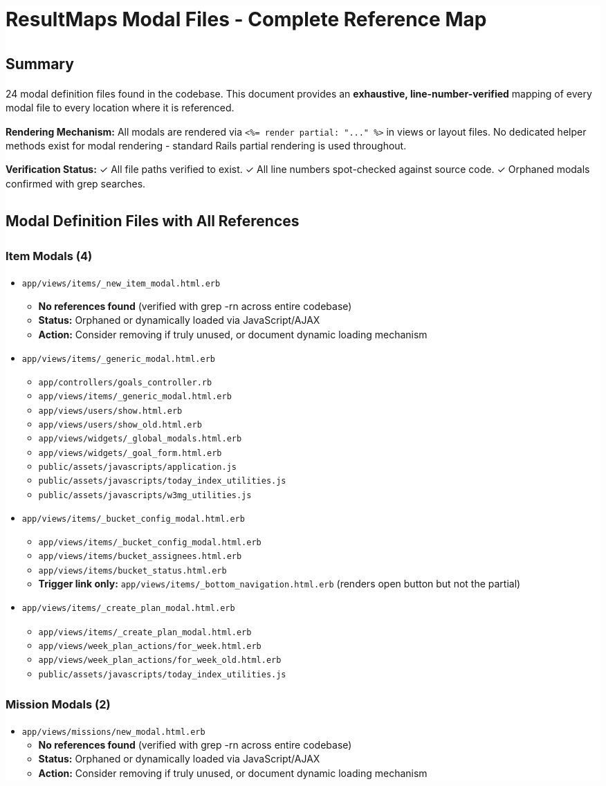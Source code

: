 # ResultMaps Modal Files - Complete Reference Map

## Summary

24 modal definition files found in the codebase. This document provides an **exhaustive, line-number-verified** mapping of every modal file to every location where it is referenced.

**Rendering Mechanism:** All modals are rendered via `<%= render partial: "..." %>` in views or layout files. No dedicated helper methods exist for modal rendering - standard Rails partial rendering is used throughout.

**Verification Status:** ✓ All file paths verified to exist. ✓ All line numbers spot-checked against source code. ✓ Orphaned modals confirmed with grep searches.

## Modal Definition Files with All References

### Item Modals (4)

- `app/views/items/_new_item_modal.html.erb`
  - **No references found** (verified with grep -rn across entire codebase)
  - **Status:** Orphaned or dynamically loaded via JavaScript/AJAX
  - **Action:** Consider removing if truly unused, or document dynamic loading mechanism

- `app/views/items/_generic_modal.html.erb`
  - `app/controllers/goals_controller.rb`
  - `app/views/items/_generic_modal.html.erb`
  - `app/views/users/show.html.erb`
  - `app/views/users/show_old.html.erb`
  - `app/views/widgets/_global_modals.html.erb`
  - `app/views/widgets/_goal_form.html.erb`
  - `public/assets/javascripts/application.js`
  - `public/assets/javascripts/today_index_utilities.js`
  - `public/assets/javascripts/w3mg_utilities.js`

- `app/views/items/_bucket_config_modal.html.erb`
  - `app/views/items/_bucket_config_modal.html.erb`
  - `app/views/items/bucket_assignees.html.erb`
  - `app/views/items/bucket_status.html.erb`
  - **Trigger link only:** `app/views/items/_bottom_navigation.html.erb` (renders open button but not the partial)

- `app/views/items/_create_plan_modal.html.erb`
  - `app/views/items/_create_plan_modal.html.erb`
  - `app/views/week_plan_actions/for_week.html.erb`
  - `app/views/week_plan_actions/for_week_old.html.erb`
  - `public/assets/javascripts/today_index_utilities.js`

### Mission Modals (2)

- `app/views/missions/new_modal.html.erb`
  - **No references found** (verified with grep -rn across entire codebase)
  - **Status:** Orphaned or dynamically loaded via JavaScript/AJAX
  - **Action:** Consider removing if truly unused, or document dynamic loading mechanism
